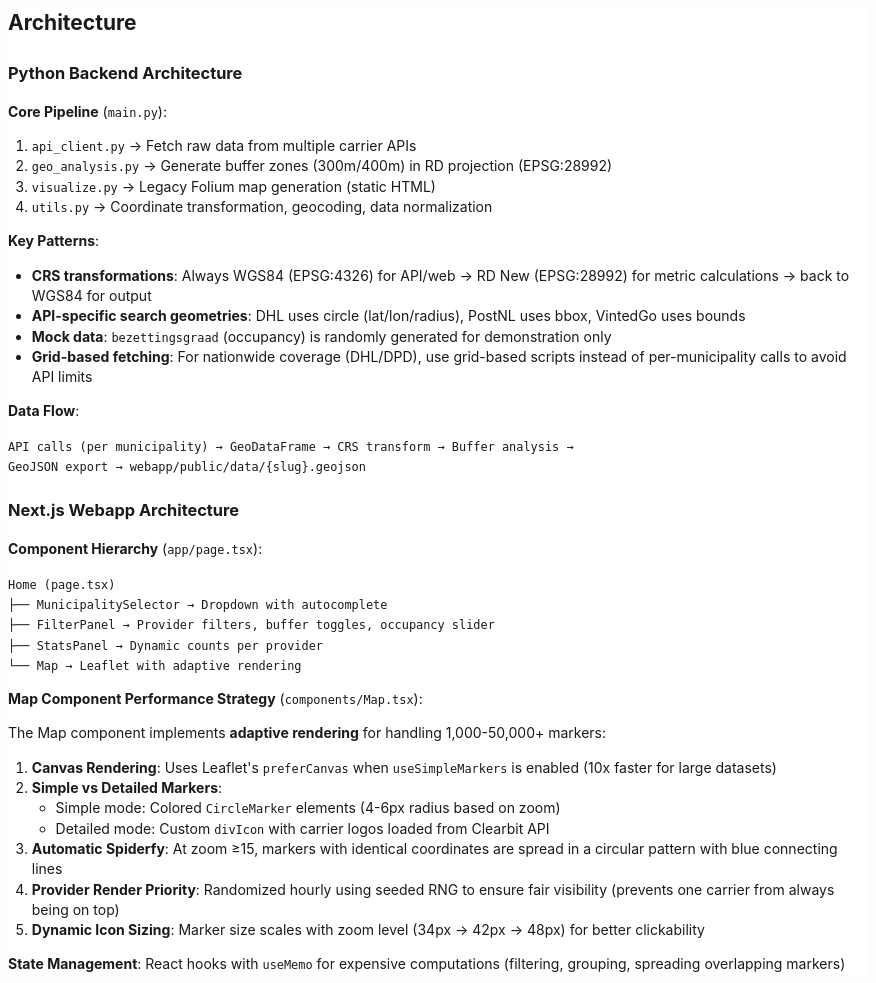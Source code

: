 ## Architecture

### Python Backend Architecture

**Core Pipeline** (`main.py`):
1. `api_client.py` → Fetch raw data from multiple carrier APIs
2. `geo_analysis.py` → Generate buffer zones (300m/400m) in RD projection (EPSG:28992)
3. `visualize.py` → Legacy Folium map generation (static HTML)
4. `utils.py` → Coordinate transformation, geocoding, data normalization

**Key Patterns**:
- **CRS transformations**: Always WGS84 (EPSG:4326) for API/web → RD New (EPSG:28992) for metric calculations → back to WGS84 for output
- **API-specific search geometries**: DHL uses circle (lat/lon/radius), PostNL uses bbox, VintedGo uses bounds
- **Mock data**: `bezettingsgraad` (occupancy) is randomly generated for demonstration only
- **Grid-based fetching**: For nationwide coverage (DHL/DPD), use grid-based scripts instead of per-municipality calls to avoid API limits

**Data Flow**:
```
API calls (per municipality) → GeoDataFrame → CRS transform → Buffer analysis →
GeoJSON export → webapp/public/data/{slug}.geojson
```

### Next.js Webapp Architecture

**Component Hierarchy** (`app/page.tsx`):
```
Home (page.tsx)
├── MunicipalitySelector → Dropdown with autocomplete
├── FilterPanel → Provider filters, buffer toggles, occupancy slider
├── StatsPanel → Dynamic counts per provider
└── Map → Leaflet with adaptive rendering
```

**Map Component Performance Strategy** (`components/Map.tsx`):

The Map component implements **adaptive rendering** for handling 1,000-50,000+ markers:

1. **Canvas Rendering**: Uses Leaflet's `preferCanvas` when `useSimpleMarkers` is enabled (10x faster for large datasets)
2. **Simple vs Detailed Markers**:
   - Simple mode: Colored `CircleMarker` elements (4-6px radius based on zoom)
   - Detailed mode: Custom `divIcon` with carrier logos loaded from Clearbit API
3. **Automatic Spiderfy**: At zoom ≥15, markers with identical coordinates are spread in a circular pattern with blue connecting lines
4. **Provider Render Priority**: Randomized hourly using seeded RNG to ensure fair visibility (prevents one carrier from always being on top)
5. **Dynamic Icon Sizing**: Marker size scales with zoom level (34px → 42px → 48px) for better clickability

**State Management**: React hooks with `useMemo` for expensive computations (filtering, grouping, spreading overlapping markers)
